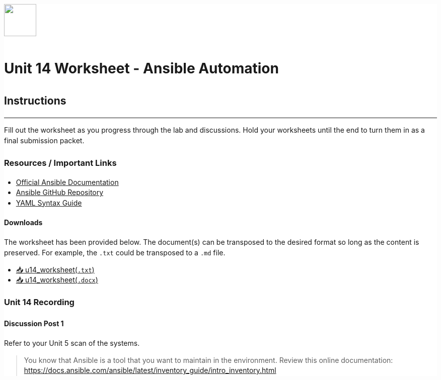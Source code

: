 <div class="flex-container">
        <img src="https://github.com/ProfessionalLinuxUsersGroup/img/blob/main/Assets/Logos/ProLUG_Round_Transparent_LOGO.png?raw=true" width="64" height="64"></img>
    <p>
        <h1>Unit 14 Worksheet - Ansible Automation</h1>
    </p>
</div>

## Instructions

---

Fill out the worksheet as you progress through the lab and discussions.
Hold your worksheets until the end to turn them in as a final submission packet.

### Resources / Important Links

- [Official Ansible Documentation](https://docs.ansible.com/)
- [Ansible GitHub Repository](https://github.com/ansible/ansible)
- [YAML Syntax Guide](https://yaml.org/)

#### Downloads

The worksheet has been provided below. The document(s) can be transposed to
the desired format so long as the content is preserved. For example, the `.txt`
could be transposed to a `.md` file.

- <a href="./assets/downloads/u14/u14_worksheet.txt" target="_blank" download>📥 u14_worksheet(`.txt`)</a>
- <a href="./assets/downloads/u14/u14_worksheet.docx" target="_blank" download>📥 u14_worksheet(`.docx`)</a>

### Unit 14 Recording

<iframe
    style="width: 100%; height: 100%; border: none;
    aspect-ratio: 16/9; border-radius: 1rem; background:black"
    src="https://www.youtube.com/embed/-tk73llgt3E?si=QZUdffq1sxsPzU8X"
    title="Ansible Automation Unit 14"
    frameborder="0"
    allow="accelerometer; autoplay; clipboard-write; encrypted-media; gyroscope; picture-in-picture; web-share"
    referrerpolicy="strict-origin-when-cross-origin"
    allowfullscreen>
</iframe>

#### Discussion Post 1

Refer to your Unit 5 scan of the systems.

<blockquote>

You know that Ansible is a tool that you want to maintain in the environment. Review this
online documentation: <https://docs.ansible.com/ansible/latest/inventory_guide/intro_inventory.html>
